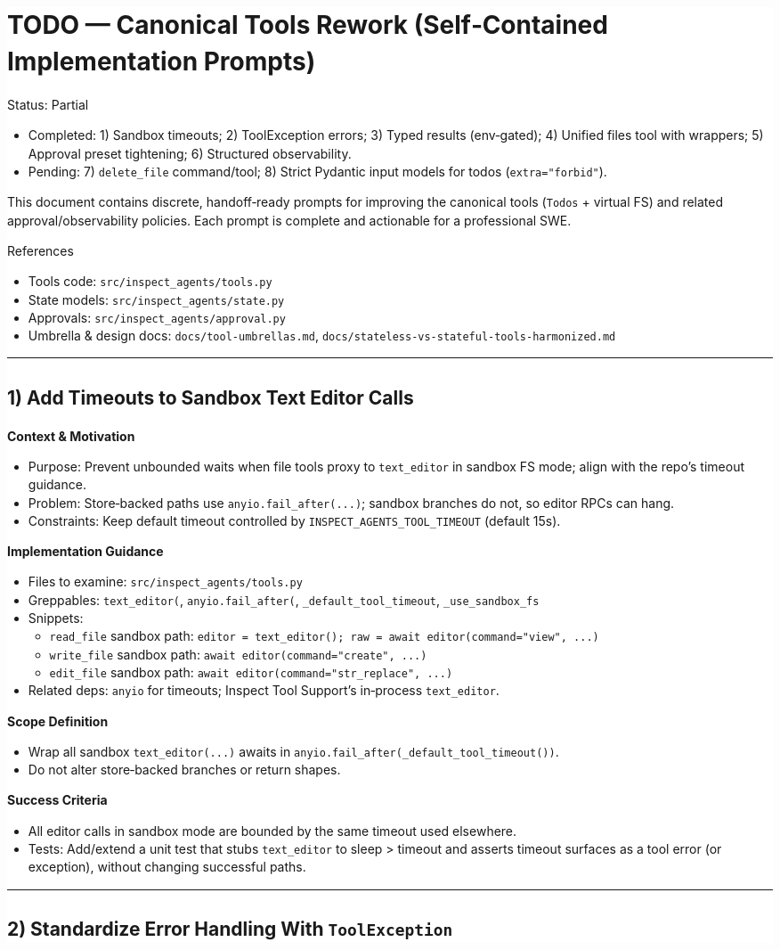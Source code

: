 # TODO — Canonical Tools Rework (Self‑Contained Implementation Prompts)

Status: Partial
- Completed: 1) Sandbox timeouts; 2) ToolException errors; 3) Typed results (env‑gated);
  4) Unified files tool with wrappers; 5) Approval preset tightening; 6) Structured observability.
- Pending: 7) `delete_file` command/tool; 8) Strict Pydantic input models for todos (`extra="forbid"`).

This document contains discrete, handoff‑ready prompts for improving the canonical tools (`Todos` + virtual FS) and related approval/observability policies. Each prompt is complete and actionable for a professional SWE.

References
- Tools code: `src/inspect_agents/tools.py`
- State models: `src/inspect_agents/state.py`
- Approvals: `src/inspect_agents/approval.py`
- Umbrella & design docs: `docs/tool-umbrellas.md`, `docs/stateless-vs-stateful-tools-harmonized.md`

---

## 1) Add Timeouts to Sandbox Text Editor Calls

**Context & Motivation**
- Purpose: Prevent unbounded waits when file tools proxy to `text_editor` in sandbox FS mode; align with the repo’s timeout guidance.
- Problem: Store‑backed paths use `anyio.fail_after(...)`; sandbox branches do not, so editor RPCs can hang.
- Constraints: Keep default timeout controlled by `INSPECT_AGENTS_TOOL_TIMEOUT` (default 15s).

**Implementation Guidance**
- Files to examine: `src/inspect_agents/tools.py`
- Greppables: `text_editor(`, `anyio.fail_after(`, `_default_tool_timeout`, `_use_sandbox_fs`
- Snippets:
  - `read_file` sandbox path: `editor = text_editor(); raw = await editor(command="view", ...)`
  - `write_file` sandbox path: `await editor(command="create", ...)`
  - `edit_file` sandbox path: `await editor(command="str_replace", ...)`
- Related deps: `anyio` for timeouts; Inspect Tool Support’s in‑process `text_editor`.

**Scope Definition**
- Wrap all sandbox `text_editor(...)` awaits in `anyio.fail_after(_default_tool_timeout())`.
- Do not alter store‑backed branches or return shapes.

**Success Criteria**
- All editor calls in sandbox mode are bounded by the same timeout used elsewhere.
- Tests: Add/extend a unit test that stubs `text_editor` to sleep > timeout and asserts timeout surfaces as a tool error (or exception), without changing successful paths.

---

## 2) Standardize Error Handling With `ToolException`
